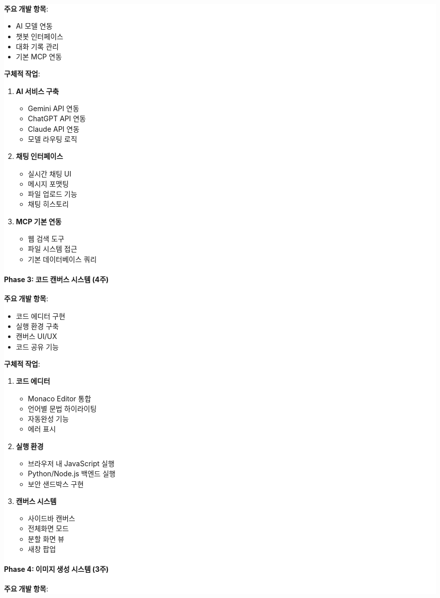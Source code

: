 **주요 개발 항목**:

- AI 모델 연동
- 챗봇 인터페이스
- 대화 기록 관리
- 기본 MCP 연동

**구체적 작업**:

1. **AI 서비스 구축**
   - Gemini API 연동
   - ChatGPT API 연동
   - Claude API 연동
   - 모델 라우팅 로직

2. **채팅 인터페이스**
   - 실시간 채팅 UI
   - 메시지 포맷팅
   - 파일 업로드 기능
   - 채팅 히스토리

3. **MCP 기본 연동**
   - 웹 검색 도구
   - 파일 시스템 접근
   - 기본 데이터베이스 쿼리

#### Phase 3: 코드 캔버스 시스템 (4주)

**주요 개발 항목**:

- 코드 에디터 구현
- 실행 환경 구축
- 캔버스 UI/UX
- 코드 공유 기능

**구체적 작업**:

1. **코드 에디터**
   - Monaco Editor 통합
   - 언어별 문법 하이라이팅
   - 자동완성 기능
   - 에러 표시

2. **실행 환경**
   - 브라우저 내 JavaScript 실행
   - Python/Node.js 백엔드 실행
   - 보안 샌드박스 구현

3. **캔버스 시스템**
   - 사이드바 캔버스
   - 전체화면 모드
   - 분할 화면 뷰
   - 새창 팝업

#### Phase 4: 이미지 생성 시스템 (3주)

**주요 개발 항목**:
